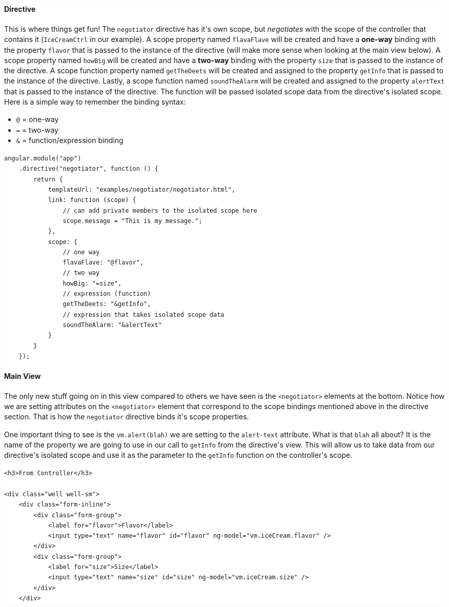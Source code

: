 #### Directive

This is where things get fun! The `negotiator` directive has it's own scope, but _negotiates_ with the scope of the controller that contains it (`IceCreamCtrl` in our example). A scope property named `flavaFlave` will be created and have a **one-way** binding with the property `flavor` that is passed to the instance of the directive (will make more sense when looking at the main view below). A scope property named `howBig` will be created and have a **two-way** binding with the property `size` that is passed to the instance of the directive. A scope function property named `getTheDeets` will be created and assigned to the property `getInfo` that is passed to the instance of the directive. Lastly, a scope function named `soundTheAlarm` will be created and assigned to the property `alertText` that is passed to the instance of the directive. The function will be passed isolated scope data from the directive's isolated scope. Here is a simple way to remember the binding syntax:

* `@` = one-way
* `=` = two-way
* `&` = function/expression binding

```
angular.module("app")
    .directive("negotiator", function () {
        return {
            templateUrl: "examples/negotiator/negotiator.html",
            link: function (scope) {
                // can add private members to the isolated scope here
                scope.message = "This is my message.";
            },
            scope: {
                // one way
                flavaFlave: "@flavor",
                // two way
                howBig: "=size", 
                // expression (function)
                getTheDeets: "&getInfo",
                // expression that takes isolated scope data
                soundTheAlarm: "&alertText"
            }
        }
    });
```

#### Main View

The only new stuff going on in this view compared to others we have seen is the `<negotiator>` elements at the bottom. Notice how we are setting attributes on the `<negotiator>` element that correspond to the scope bindings mentioned above in the directive section. That is how the `negotiator` directive binds it's scope properties. 

One important thing to see is the `vm.alert(blah)` we are setting to the `alert-text` attribute. What is that `blah` all about? It is the name of the property we are going to use in our call to `getInfo` from the directive's view. This will allow us to take data from our directive's isolated scope and use it as the parameter to the `getInfo` function on the controller's scope. 

```
<h3>From Controller</h3>

<div class="well well-sm">
    <div class="form-inline">
        <div class="form-group">
            <label for="flavor">Flavor</label>
            <input type="text" name="flavor" id="flavor" ng-model="vm.iceCream.flavor" />
        </div>
        <div class="form-group">
            <label for="size">Size</label>
            <input type="text" name="size" id="size" ng-model="vm.iceCream.size" />
        </div>
    </div>
```